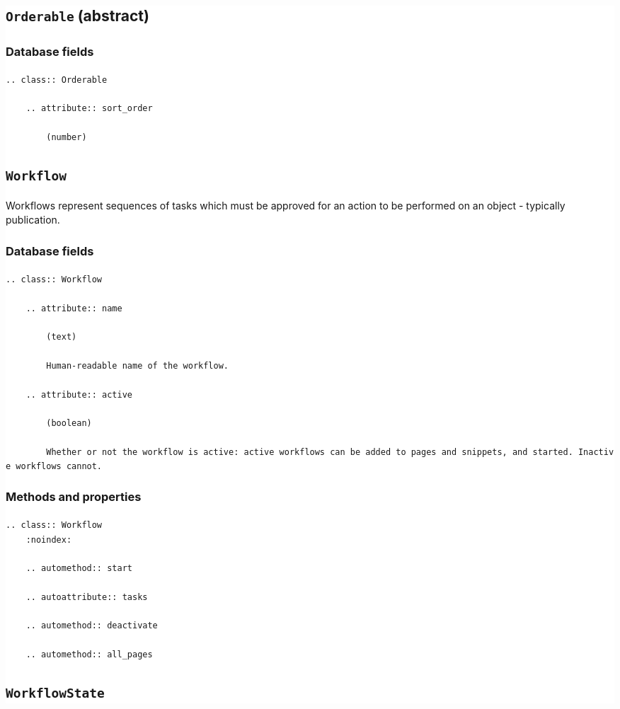 ## `Orderable` (abstract)

### Database fields

```{eval-rst}
.. class:: Orderable

    .. attribute:: sort_order

        (number)
```

## `Workflow`

Workflows represent sequences of tasks which must be approved for an action to be performed on an object - typically publication.

### Database fields

```{eval-rst}
.. class:: Workflow

    .. attribute:: name

        (text)

        Human-readable name of the workflow.

    .. attribute:: active

        (boolean)

        Whether or not the workflow is active: active workflows can be added to pages and snippets, and started. Inactive workflows cannot.
```

### Methods and properties

```{eval-rst}
.. class:: Workflow
    :noindex:

    .. automethod:: start

    .. autoattribute:: tasks

    .. automethod:: deactivate

    .. automethod:: all_pages
```

## `WorkflowState`
